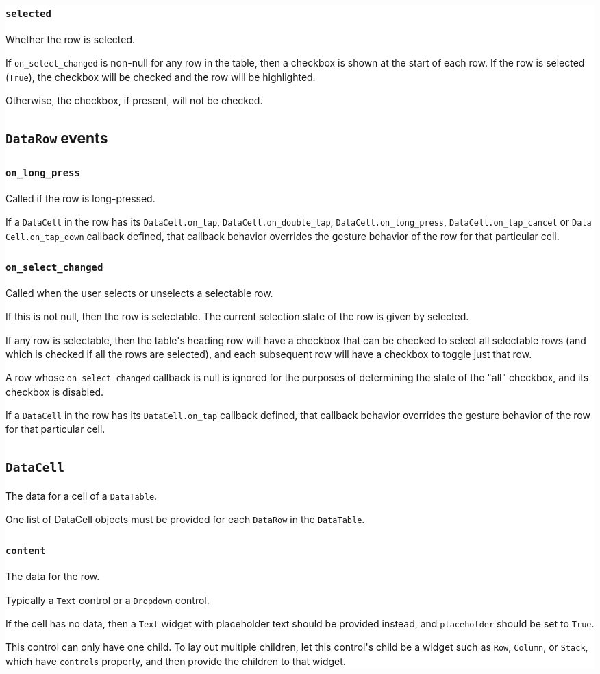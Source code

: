 ### `selected`

Whether the row is selected.

If `on_select_changed` is non-null for any row in the table, then a checkbox is shown at the start of each row. If the row is selected (`True`), the checkbox will be checked and the row will be highlighted.

Otherwise, the checkbox, if present, will not be checked.

## `DataRow` events

### `on_long_press`

Called if the row is long-pressed.

If a `DataCell` in the row has its `DataCell.on_tap`, `DataCell.on_double_tap`, `DataCell.on_long_press`, `DataCell.on_tap_cancel` or `DataCell.on_tap_down` callback defined, that callback behavior overrides the gesture behavior of the row for that particular cell.

### `on_select_changed`

Called when the user selects or unselects a selectable row.

If this is not null, then the row is selectable. The current selection state of the row is given by selected.

If any row is selectable, then the table's heading row will have a checkbox that can be checked to select all selectable rows (and which is checked if all the rows are selected), and each subsequent row will have a checkbox to toggle just that row.

A row whose `on_select_changed` callback is null is ignored for the purposes of determining the state of the "all" checkbox, and its checkbox is disabled.

If a `DataCell` in the row has its `DataCell.on_tap` callback defined, that callback behavior overrides the gesture behavior of the row for that particular cell.



## `DataCell`

The data for a cell of a `DataTable`.

One list of DataCell objects must be provided for each `DataRow` in the `DataTable`.

### `content`

The data for the row.

Typically a `Text` control or a `Dropdown` control.

If the cell has no data, then a `Text` widget with placeholder text should be provided instead, and `placeholder` should be set to `True`.

This control can only have one child. To lay out multiple children, let this control's child be a widget such as `Row`, `Column`, or `Stack`, which have `controls` property, and then provide the children to that widget.
